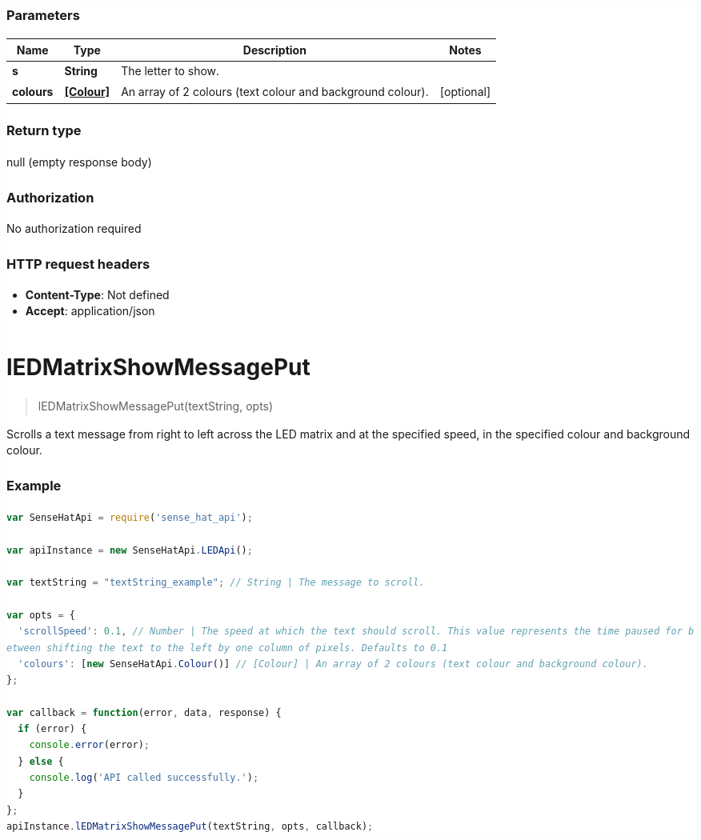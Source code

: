 ### Parameters

Name | Type | Description  | Notes
------------- | ------------- | ------------- | -------------
 **s** | **String**| The letter to show. | 
 **colours** | [**[Colour]**](Colour.md)| An array of 2 colours (text colour and background colour). | [optional] 

### Return type

null (empty response body)

### Authorization

No authorization required

### HTTP request headers

 - **Content-Type**: Not defined
 - **Accept**: application/json

<a name="lEDMatrixShowMessagePut"></a>
# **lEDMatrixShowMessagePut**
> lEDMatrixShowMessagePut(textString, opts)

Scrolls a text message from right to left across the LED matrix and at the specified speed, in the specified colour and background colour. 

### Example
```javascript
var SenseHatApi = require('sense_hat_api');

var apiInstance = new SenseHatApi.LEDApi();

var textString = "textString_example"; // String | The message to scroll.

var opts = { 
  'scrollSpeed': 0.1, // Number | The speed at which the text should scroll. This value represents the time paused for between shifting the text to the left by one column of pixels. Defaults to 0.1
  'colours': [new SenseHatApi.Colour()] // [Colour] | An array of 2 colours (text colour and background colour).
};

var callback = function(error, data, response) {
  if (error) {
    console.error(error);
  } else {
    console.log('API called successfully.');
  }
};
apiInstance.lEDMatrixShowMessagePut(textString, opts, callback);
```

